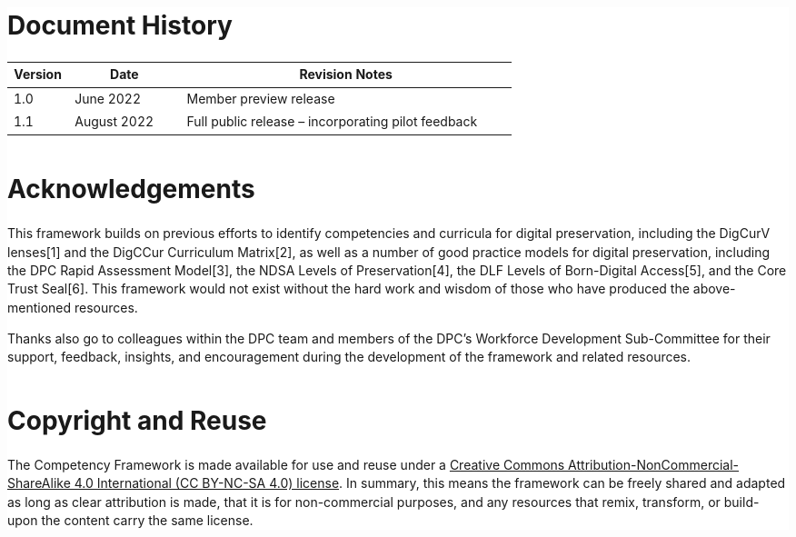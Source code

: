 # Document History

<table>
<colgroup>
<col style="width: 12%" />
<col style="width: 22%" />
<col style="width: 65%" />
</colgroup>
<thead>
<tr class="header">
<th><strong>Version</strong></th>
<th><strong>Date</strong></th>
<th><strong>Revision Notes</strong></th>
</tr>
</thead>
<tbody>
<tr class="odd">
<td>1.0</td>
<td>June 2022</td>
<td>Member preview release</td>
</tr>
<tr class="even">
<td>1.1</td>
<td>August 2022</td>
<td>Full public release – incorporating pilot feedback</td>
</tr>
</tbody>
</table>

# Acknowledgements

This framework builds on previous efforts to identify competencies and curricula for digital preservation, including the DigCurV lenses[1] and the DigCCur Curriculum Matrix[2], as well as a number of good practice models for digital preservation, including the DPC Rapid Assessment Model[3], the NDSA Levels of Preservation[4], the DLF Levels of Born-Digital Access[5], and the Core Trust Seal[6]. This framework would not exist without the hard work and wisdom of those who have produced the above-mentioned resources.

Thanks also go to colleagues within the DPC team and members of the DPC’s Workforce Development Sub-Committee for their support, feedback, insights, and encouragement during the development of the framework and related resources.

# Copyright and Reuse

The Competency Framework is made available for use and reuse under a [Creative Commons Attribution-NonCommercial-ShareAlike 4.0 International (CC BY-NC-SA 4.0) license](https://creativecommons.org/licenses/by-nc-sa/4.0/legalcode). In summary, this means the framework can be freely shared and adapted as long as clear attribution is made, that it is for non-commercial purposes, and any resources that remix, transform, or build-upon the content carry the same license.
